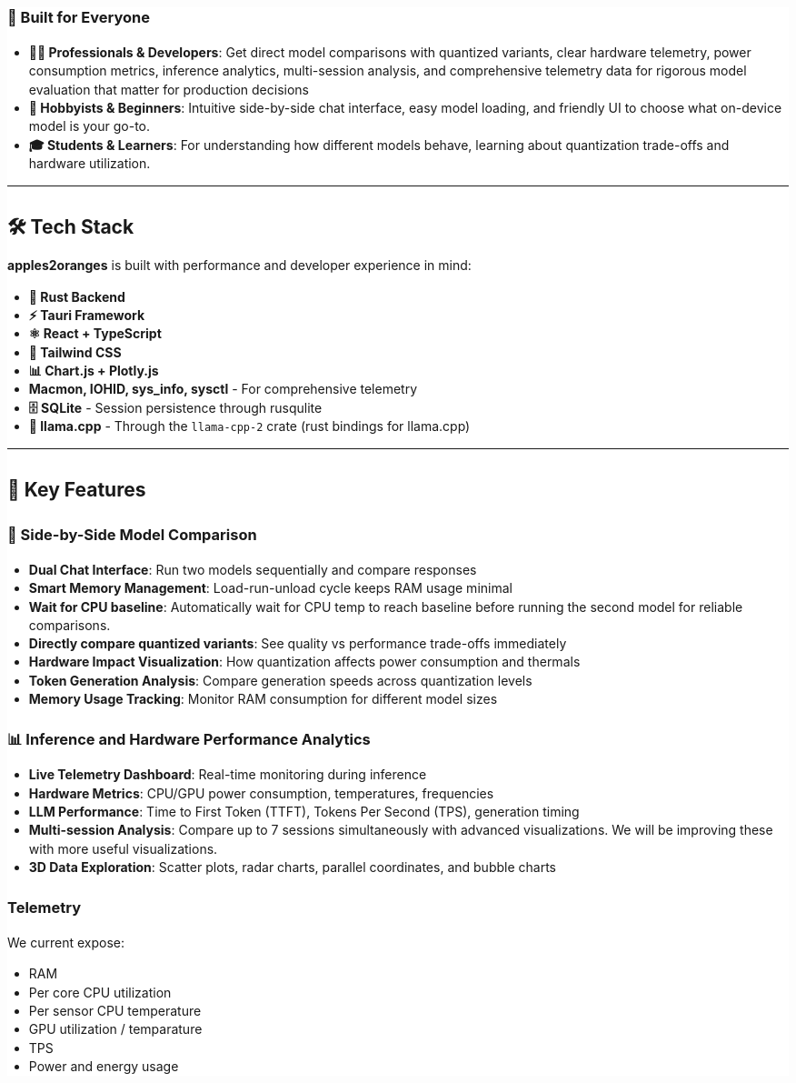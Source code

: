 ### 🚀 Built for Everyone

- **🧑‍💼 Professionals & Developers**: Get direct model comparisons with quantized variants, clear hardware telemetry, power consumption metrics, inference analytics, multi-session analysis, and comprehensive telemetry data for rigorous model evaluation that matter for production decisions
- **🎯 Hobbyists & Beginners**: Intuitive side-by-side chat interface, easy model loading, and friendly UI to choose what on-device model is your go-to.
- **🎓 Students & Learners**: For understanding how different models behave, learning about quantization trade-offs and hardware utilization.

---

## 🛠️ Tech Stack

**apples2oranges** is built with performance and developer experience in mind:

- **🦀 Rust Backend** 
- **⚡ Tauri Framework** 
- **⚛️ React + TypeScript** 
- **🎨 Tailwind CSS** 
- **📊 Chart.js + Plotly.js** 
- **Macmon, IOHID, sys_info, sysctl** - For comprehensive telemetry
- **🗄️ SQLite** - Session persistence through rusqulite
- **🧠 llama.cpp** - Through the `llama-cpp-2` crate (rust bindings for llama.cpp)

---

## 🌟 Key Features

### 💬 Side-by-Side Model Comparison
- **Dual Chat Interface**: Run two models sequentially and compare responses
- **Smart Memory Management**: Load-run-unload cycle keeps RAM usage minimal
- **Wait for CPU baseline**: Automatically wait for CPU temp to reach baseline before running the second model for reliable comparisons.
- **Directly compare quantized variants**: See quality vs performance trade-offs immediately
- **Hardware Impact Visualization**: How quantization affects power consumption and thermals
- **Token Generation Analysis**: Compare generation speeds across quantization levels
- **Memory Usage Tracking**: Monitor RAM consumption for different model sizes


### 📊 Inference and Hardware Performance Analytics
- **Live Telemetry Dashboard**: Real-time monitoring during inference
- **Hardware Metrics**: CPU/GPU power consumption, temperatures, frequencies
- **LLM Performance**: Time to First Token (TTFT), Tokens Per Second (TPS), generation timing
- **Multi-session Analysis**: Compare up to 7 sessions simultaneously with advanced visualizations. We will be improving these with more useful visualizations.
- **3D Data Exploration**: Scatter plots, radar charts, parallel coordinates, and bubble charts

### Telemetry 
We current expose:
- RAM 
- Per core CPU utilization
- Per sensor CPU temperature
- GPU utilization / temparature
- TPS
- Power and energy usage
